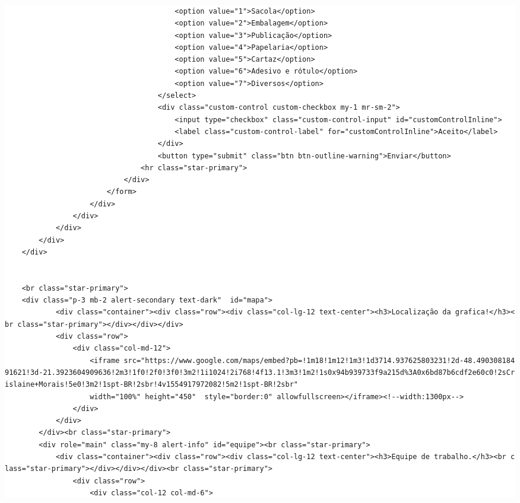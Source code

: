 											<option value="1">Sacola</option>
											<option value="2">Embalagem</option>
											<option value="3">Publicação</option>
											<option value="4">Papelaria</option>
											<option value="5">Cartaz</option>
											<option value="6">Adesivo e rótulo</option>
											<option value="7">Diversos</option>
										</select>
										<div class="custom-control custom-checkbox my-1 mr-sm-2">
											<input type="checkbox" class="custom-control-input" id="customControlInline">
											<label class="custom-control-label" for="customControlInline">Aceito</label>
										</div>
										<button type="submit" class="btn btn-outline-warning">Enviar</button>
									<hr class="star-primary">
								</div>
							</form>
						</div>
					</div>
				</div>
			</div>
		</div>


		<br class="star-primary">
		<div class="p-3 mb-2 alert-secondary text-dark"  id="mapa">	 
				<div class="container"><div class="row"><div class="col-lg-12 text-center"><h3>Localização da grafica!</h3><br class="star-primary"></div></div></div>
				<div class="row">
					<div class="col-md-12">
						<iframe src="https://www.google.com/maps/embed?pb=!1m18!1m12!1m3!1d3714.937625803231!2d-48.49030818491621!3d-21.3923604909636!2m3!1f0!2f0!3f0!3m2!1i1024!2i768!4f13.1!3m3!1m2!1s0x94b939733f9a215d%3A0x6bd87b6cdf2e60c0!2sCrislaine+Morais!5e0!3m2!1spt-BR!2sbr!4v1554917972082!5m2!1spt-BR!2sbr"
						width="100%" height="450"  style="border:0" allowfullscreen></iframe><!--width:1300px-->
					</div>
				</div>
			</div><br class="star-primary">
			<div role="main" class="my-8 alert-info" id="equipe"><br class="star-primary">
				<div class="container"><div class="row"><div class="col-lg-12 text-center"><h3>Equipe de trabalho.</h3><br class="star-primary"></div></div></div><br class="star-primary">
					<div class="row">
						<div class="col-12 col-md-6">